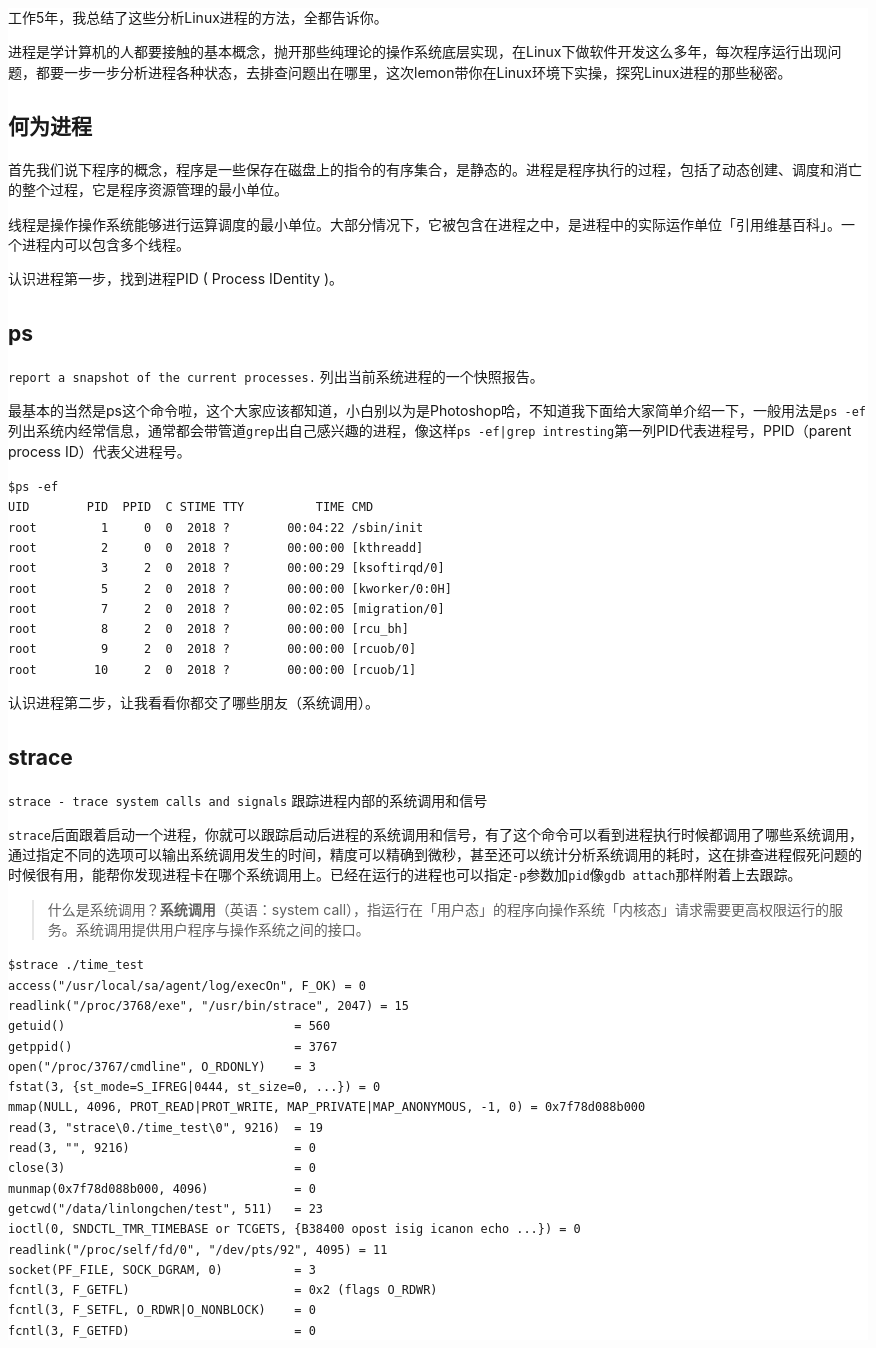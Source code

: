 工作5年，我总结了这些分析Linux进程的方法，全都告诉你。

进程是学计算机的人都要接触的基本概念，抛开那些纯理论的操作系统底层实现，在Linux下做软件开发这么多年，每次程序运行出现问题，都要一步一步分析进程各种状态，去排查问题出在哪里，这次lemon带你在Linux环境下实操，探究Linux进程的那些秘密。

## 何为进程

首先我们说下程序的概念，程序是一些保存在磁盘上的指令的有序集合，是静态的。进程是程序执行的过程，包括了动态创建、调度和消亡的整个过程，它是程序资源管理的最小单位。 

 线程是操作操作系统能够进行运算调度的最小单位。大部分情况下，它被包含在进程之中，是进程中的实际运作单位「引用维基百科」。一个进程内可以包含多个线程。



 

认识进程第一步，找到进程PID ( Process IDentity )。

## ps

`report a snapshot of the current processes.` 列出当前系统进程的一个快照报告。

最基本的当然是ps这个命令啦，这个大家应该都知道，小白别以为是Photoshop哈，不知道我下面给大家简单介绍一下，一般用法是`ps -ef`列出系统内经常信息，通常都会带管道`grep`出自己感兴趣的进程，像这样`ps -ef|grep intresting`第一列PID代表进程号，PPID（parent process ID）代表父进程号。

```
$ps -ef 
UID        PID  PPID  C STIME TTY          TIME CMD
root         1     0  0  2018 ?        00:04:22 /sbin/init
root         2     0  0  2018 ?        00:00:00 [kthreadd]
root         3     2  0  2018 ?        00:00:29 [ksoftirqd/0]
root         5     2  0  2018 ?        00:00:00 [kworker/0:0H]
root         7     2  0  2018 ?        00:02:05 [migration/0]
root         8     2  0  2018 ?        00:00:00 [rcu_bh]
root         9     2  0  2018 ?        00:00:00 [rcuob/0]
root        10     2  0  2018 ?        00:00:00 [rcuob/1]
```



认识进程第二步，让我看看你都交了哪些朋友（系统调用）。

## strace

`strace - trace system calls and signals`   跟踪进程内部的系统调用和信号 

`strace`后面跟着启动一个进程，你就可以跟踪启动后进程的系统调用和信号，有了这个命令可以看到进程执行时候都调用了哪些系统调用，通过指定不同的选项可以输出系统调用发生的时间，精度可以精确到微秒，甚至还可以统计分析系统调用的耗时，这在排查进程假死问题的时候很有用，能帮你发现进程卡在哪个系统调用上。已经在运行的进程也可以指定`-p`参数加`pid`像`gdb attach`那样附着上去跟踪。

>  什么是系统调用？**系统调用**（英语：system call），指运行在「用户态」的程序向操作系统「内核态」请求需要更高权限运行的服务。系统调用提供用户程序与操作系统之间的接口。 

```shell
$strace ./time_test
access("/usr/local/sa/agent/log/execOn", F_OK) = 0
readlink("/proc/3768/exe", "/usr/bin/strace", 2047) = 15
getuid()                                = 560
getppid()                               = 3767
open("/proc/3767/cmdline", O_RDONLY)    = 3
fstat(3, {st_mode=S_IFREG|0444, st_size=0, ...}) = 0
mmap(NULL, 4096, PROT_READ|PROT_WRITE, MAP_PRIVATE|MAP_ANONYMOUS, -1, 0) = 0x7f78d088b000
read(3, "strace\0./time_test\0", 9216)  = 19
read(3, "", 9216)                       = 0
close(3)                                = 0
munmap(0x7f78d088b000, 4096)            = 0
getcwd("/data/linlongchen/test", 511)   = 23
ioctl(0, SNDCTL_TMR_TIMEBASE or TCGETS, {B38400 opost isig icanon echo ...}) = 0
readlink("/proc/self/fd/0", "/dev/pts/92", 4095) = 11
socket(PF_FILE, SOCK_DGRAM, 0)          = 3
fcntl(3, F_GETFL)                       = 0x2 (flags O_RDWR)
fcntl(3, F_SETFL, O_RDWR|O_NONBLOCK)    = 0
fcntl(3, F_GETFD)                       = 0
```